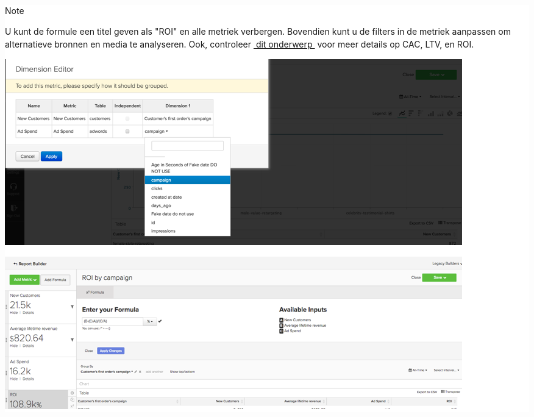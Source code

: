 >[!NOTE]
>
>U kunt de formule een titel geven als &quot;ROI&quot; en alle metriek verbergen. Bovendien kunt u de filters in de metriek aanpassen om alternatieve bronnen en media te analyseren. Ook, controleer [&#x200B; dit onderwerp &#x200B;](../analysis/roi-ad-camp.md) voor meer details op CAC, LTV, en ROI.

![&#x200B; ROI 1 &#x200B;](../../assets/ROI_1.png)

![&#x200B; ROI 2 &#x200B;](../../assets/ROI_2.png)
